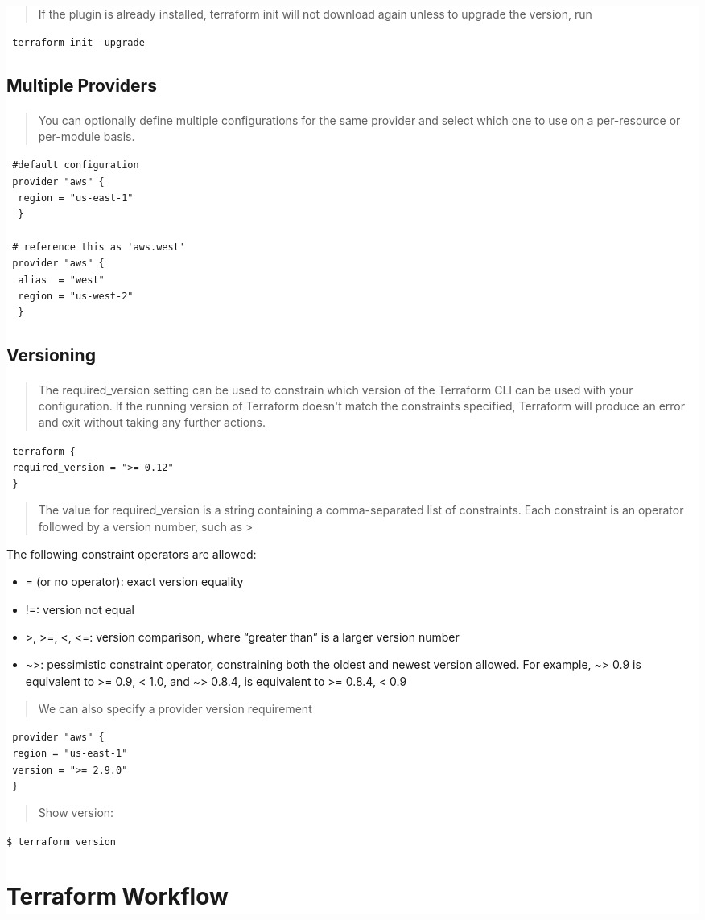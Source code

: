 > If the plugin is already installed, terraform init will not download
> again unless to upgrade the version, run 
```shell
 terraform init -upgrade
```
## Multiple Providers

> You can optionally define multiple configurations for the same
> provider and select which one to use on a per-resource or per-module
> basis.
```hcl
 #default configuration 
 provider "aws" {
  region = "us-east-1"
  }
 
 # reference this as 'aws.west'
 provider "aws" {
  alias  = "west"
  region = "us-west-2"
  }
```
## Versioning

> The required\_version setting can be used to constrain which version
> of the Terraform CLI can be used with your configuration. If the
> running version of Terraform doesn't match the constraints specified,
> Terraform will produce an error and exit without taking any further actions.
```hcl
 terraform {
 required_version = ">= 0.12"
 }
```
> The value for required_version is a string containing a
> comma-separated list of constraints. Each constraint is an operator
> followed by a version number, such as \>

The following constraint operators are allowed:

  - <span class="underline">=</span> (or no operator): exact version equality

  - <span class="underline">\!=</span>: version not equal

  - <span class="underline">\></span>, \>=, \<, \<=: version comparison,
    where “greater than” is a larger version number

  - <span class="underline">\~\></span>: pessimistic constraint
    operator, constraining both the oldest and newest version allowed.
    For example, \~\> 0.9 is equivalent to \>= 0.9, \< 1.0, and \~\>
    0.8.4, is equivalent to \>= 0.8.4, \< 0.9

> We can also specify a provider version requirement
```hcl
 provider "aws" {
 region = "us-east-1"
 version = ">= 2.9.0"
 }
``` 
> Show version: 
```shell
$ terraform version
```
# Terraform Workflow
